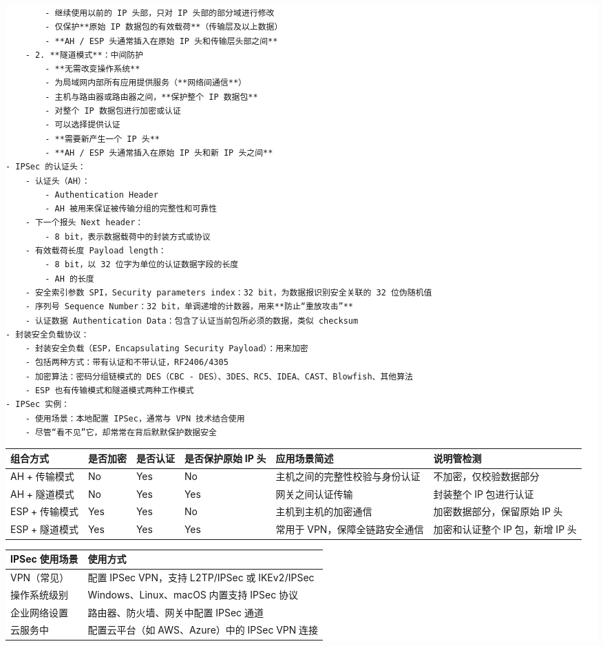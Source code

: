 			- 继续使用以前的 IP 头部，只对 IP 头部的部分域进行修改
			- 仅保护**原始 IP 数据包的有效载荷**（传输层及以上数据）
			- **AH / ESP 头通常插入在原始 IP 头和传输层头部之间**
		- 2. **隧道模式**：中间防护
			- **无需改变操作系统**
			- 为局域网内部所有应用提供服务（**网络间通信**）
			- 主机与路由器或路由器之间，**保护整个 IP 数据包**
			- 对整个 IP 数据包进行加密或认证
			- 可以选择提供认证
			- **需要新产生一个 IP 头**
			- **AH / ESP 头通常插入在原始 IP 头和新 IP 头之间**
	- IPSec 的认证头：
		- 认证头（AH）：
			- Authentication Header
			- AH 被用来保证被传输分组的完整性和可靠性
		- 下一个报头 Next header：
			- 8 bit，表示数据载荷中的封装方式或协议
		- 有效载荷长度 Payload length：
			- 8 bit，以 32 位字为单位的认证数据字段的长度
			- AH 的长度
		- 安全索引参数 SPI，Security parameters index：32 bit，为数据报识别安全关联的 32 位伪随机值
		- 序列号 Sequence Number：32 bit，单调递增的计数器，用来**防止“重放攻击”**
		- 认证数据 Authentication Data：包含了认证当前包所必须的数据，类似 checksum
	- 封装安全负载协议：
		- 封装安全负载（ESP，Encapsulating Security Payload）：用来加密
		- 包括两种方式：带有认证和不带认证，RF2406/4305
		- 加密算法：密码分组链模式的 DES（CBC - DES）、3DES、RC5、IDEA、CAST、Blowfish、其他算法
		- ESP 也有传输模式和隧道模式两种工作模式
	- IPSec 实例：
		- 使用场景：本地配置 IPSec，通常与 VPN 技术结合使用
		- 尽管“看不见”它，却常常在背后默默保护数据安全


| 组合方式       | 是否加密 | 是否认证 | 是否保护原始 IP 头 | 应用场景简述            | 说明管检测                |
| :--------- | :--- | :--- | :---------- | :---------------- | :------------------- |
| AH + 传输模式  | No   | Yes  | No          | 主机之间的完整性校验与身份认证   | 不加密，仅校验数据部分          |
| AH + 隧道模式  | No   | Yes  | Yes         | 网关之间认证传输          | 封装整个 IP 包进行认证        |
| ESP + 传输模式 | Yes  | Yes  | No          | 主机到主机的加密通信        | 加密数据部分，保留原始 IP 头     |
| ESP + 隧道模式 | Yes  | Yes  | Yes         | 常用于 VPN，保障全链路安全通信 | 加密和认证整个 IP 包，新增 IP 头 |

| IPSec 使用场景 | 使用方式                                     |
| :--------- | :--------------------------------------- |
| VPN（常见）    | 配置 IPSec VPN，支持 L2TP/IPSec 或 IKEv2/IPSec |
| 操作系统级别     | Windows、Linux、macOS 内置支持 IPSec 协议        |
| 企业网络设置     | 路由器、防火墙、网关中配置 IPSec 通道                   |
| 云服务中       | 配置云平台（如 AWS、Azure）中的 IPSec VPN 连接        |
